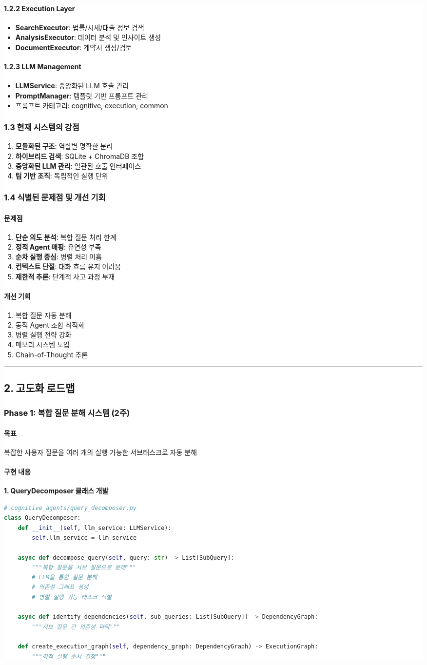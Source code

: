 #### 1.2.2 Execution Layer
- **SearchExecutor**: 법률/시세/대출 정보 검색
- **AnalysisExecutor**: 데이터 분석 및 인사이트 생성
- **DocumentExecutor**: 계약서 생성/검토

#### 1.2.3 LLM Management
- **LLMService**: 중앙화된 LLM 호출 관리
- **PromptManager**: 템플릿 기반 프롬프트 관리
- 프롬프트 카테고리: cognitive, execution, common

### 1.3 현재 시스템의 강점

1. **모듈화된 구조**: 역할별 명확한 분리
2. **하이브리드 검색**: SQLite + ChromaDB 조합
3. **중앙화된 LLM 관리**: 일관된 호출 인터페이스
4. **팀 기반 조직**: 독립적인 실행 단위

### 1.4 식별된 문제점 및 개선 기회

#### 문제점
1. **단순 의도 분석**: 복합 질문 처리 한계
2. **정적 Agent 매핑**: 유연성 부족
3. **순차 실행 중심**: 병렬 처리 미흡
4. **컨텍스트 단절**: 대화 흐름 유지 어려움
5. **제한적 추론**: 단계적 사고 과정 부재

#### 개선 기회
1. 복합 질문 자동 분해
2. 동적 Agent 조합 최적화
3. 병렬 실행 전략 강화
4. 메모리 시스템 도입
5. Chain-of-Thought 추론

---

## 2. 고도화 로드맵

### Phase 1: 복합 질문 분해 시스템 (2주)

#### 목표
복잡한 사용자 질문을 여러 개의 실행 가능한 서브태스크로 자동 분해

#### 구현 내용

**1. QueryDecomposer 클래스 개발**
```python
# cognitive_agents/query_decomposer.py
class QueryDecomposer:
    def __init__(self, llm_service: LLMService):
        self.llm_service = llm_service

    async def decompose_query(self, query: str) -> List[SubQuery]:
        """복합 질문을 서브 질문으로 분해"""
        # LLM을 통한 질문 분해
        # 의존성 그래프 생성
        # 병렬 실행 가능 태스크 식별

    async def identify_dependencies(self, sub_queries: List[SubQuery]) -> DependencyGraph:
        """서브 질문 간 의존성 파악"""

    def create_execution_graph(self, dependency_graph: DependencyGraph) -> ExecutionGraph:
        """최적 실행 순서 결정"""
```
